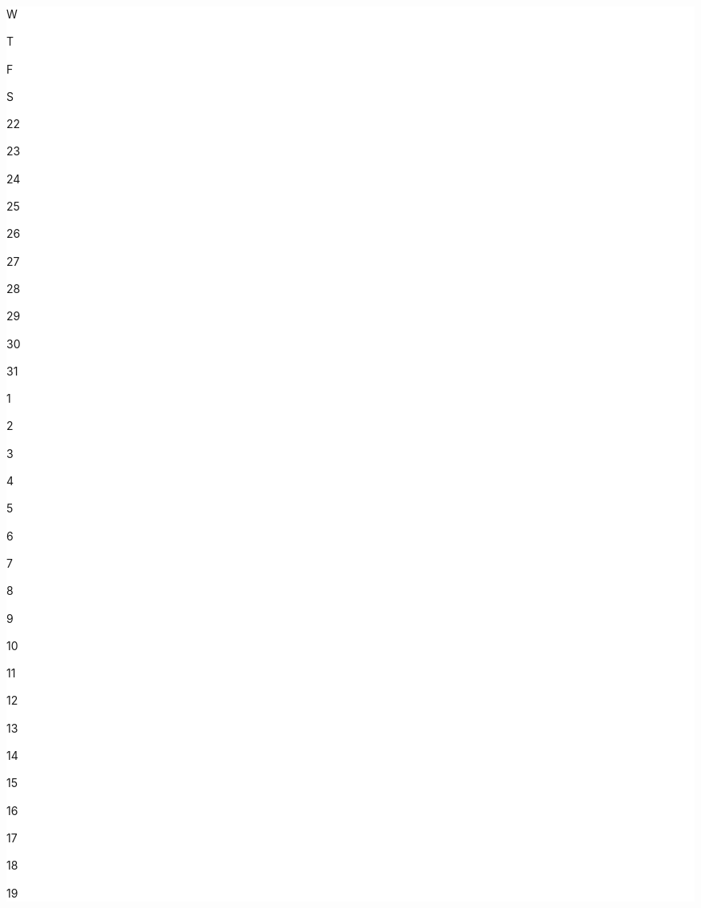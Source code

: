W

T

F

S

22

23

24

25

26

27

28

29

30

31

1

2

3

4

5

6

7

8

9

10

11

12

13

14

15

16

17

18

19
